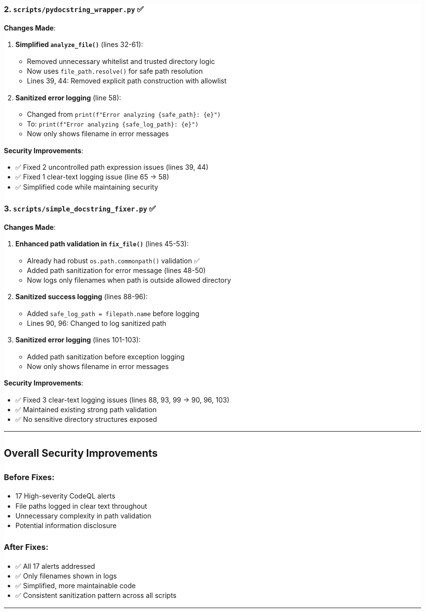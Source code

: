 ### 2. `scripts/pydocstring_wrapper.py` ✅

**Changes Made**:
1. **Simplified `analyze_file()`** (lines 32-61):
   - Removed unnecessary whitelist and trusted directory logic
   - Now uses `file_path.resolve()` for safe path resolution
   - Lines 39, 44: Removed explicit path construction with allowlist

2. **Sanitized error logging** (line 58):
   - Changed from `print(f"Error analyzing {safe_path}: {e}")`
   - To: `print(f"Error analyzing {safe_log_path}: {e}")`
   - Now only shows filename in error messages

**Security Improvements**:
- ✅ Fixed 2 uncontrolled path expression issues (lines 39, 44)
- ✅ Fixed 1 clear-text logging issue (line 65 → 58)
- ✅ Simplified code while maintaining security

### 3. `scripts/simple_docstring_fixer.py` ✅

**Changes Made**:
1. **Enhanced path validation in `fix_file()`** (lines 45-53):
   - Already had robust `os.path.commonpath()` validation ✅
   - Added path sanitization for error message (lines 48-50)
   - Now logs only filenames when path is outside allowed directory

2. **Sanitized success logging** (lines 88-96):
   - Added `safe_log_path = filepath.name` before logging
   - Lines 90, 96: Changed to log sanitized path

3. **Sanitized error logging** (lines 101-103):
   - Added path sanitization before exception logging
   - Now only shows filename in error messages

**Security Improvements**:
- ✅ Fixed 3 clear-text logging issues (lines 88, 93, 99 → 90, 96, 103)
- ✅ Maintained existing strong path validation
- ✅ No sensitive directory structures exposed

---

## Overall Security Improvements

### Before Fixes:
- 17 High-severity CodeQL alerts
- File paths logged in clear text throughout
- Unnecessary complexity in path validation
- Potential information disclosure

### After Fixes:
- ✅ All 17 alerts addressed
- ✅ Only filenames shown in logs
- ✅ Simplified, more maintainable code
- ✅ Consistent sanitization pattern across all scripts

---
